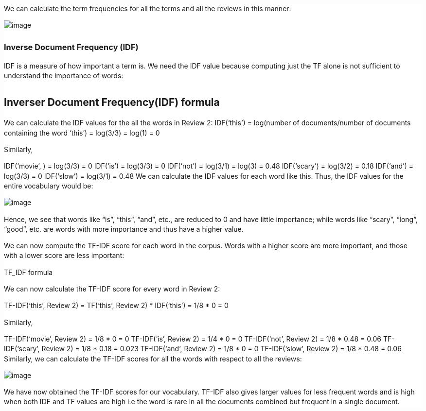 We can calculate the term frequencies for all the terms and all the reviews in this manner:

![image](https://user-images.githubusercontent.com/84801896/127962421-fd176f9f-2b22-4c3b-aa9e-951fee19d7d5.png)

### Inverse Document Frequency (IDF)
IDF is a measure of how important a term is. We need the IDF value because computing just the TF alone is not sufficient to understand the importance of words:

## Inverser Document Frequency(IDF) formula

We can calculate the IDF values for the all the words in Review 2:
IDF(‘this’) =  log(number of documents/number of documents containing the word ‘this’) = log(3/3) = log(1) = 0

Similarly,

IDF(‘movie’, ) = log(3/3) = 0
IDF(‘is’) = log(3/3) = 0
IDF(‘not’) = log(3/1) = log(3) = 0.48
IDF(‘scary’) = log(3/2) = 0.18
IDF(‘and’) = log(3/3) = 0
IDF(‘slow’) = log(3/1) = 0.48
We can calculate the IDF values for each word like this. Thus, the IDF values for the entire vocabulary would be:

![image](https://user-images.githubusercontent.com/84801896/127962486-2862beed-c2e9-4af5-891d-9a00776520a4.png)

Hence, we see that words like “is”, “this”, “and”, etc., are reduced to 0 and have little importance; while words like “scary”, “long”, “good”, etc. are words with more importance and thus have a higher value.

We can now compute the TF-IDF score for each word in the corpus. Words with a higher score are more important, and those with a lower score are less important:

TF_IDF formula

We can now calculate the TF-IDF score for every word in Review 2:

TF-IDF(‘this’, Review 2) = TF(‘this’, Review 2) * IDF(‘this’) = 1/8 * 0 = 0

Similarly,

TF-IDF(‘movie’, Review 2) = 1/8 * 0 = 0
TF-IDF(‘is’, Review 2) = 1/4 * 0 = 0
TF-IDF(‘not’, Review 2) = 1/8 * 0.48 = 0.06
TF-IDF(‘scary’, Review 2) = 1/8 * 0.18 = 0.023
TF-IDF(‘and’, Review 2) = 1/8 * 0 = 0
TF-IDF(‘slow’, Review 2) = 1/8 * 0.48 = 0.06
Similarly, we can calculate the TF-IDF scores for all the words with respect to all the reviews:

![image](https://user-images.githubusercontent.com/84801896/127962660-94921973-740c-477e-b1cd-9f2da7b06654.png)

We have now obtained the TF-IDF scores for our vocabulary. 
TF-IDF also gives larger values for less frequent words and is high when both IDF and TF values are high i.e the word is rare in all the documents combined but frequent in a single document.
